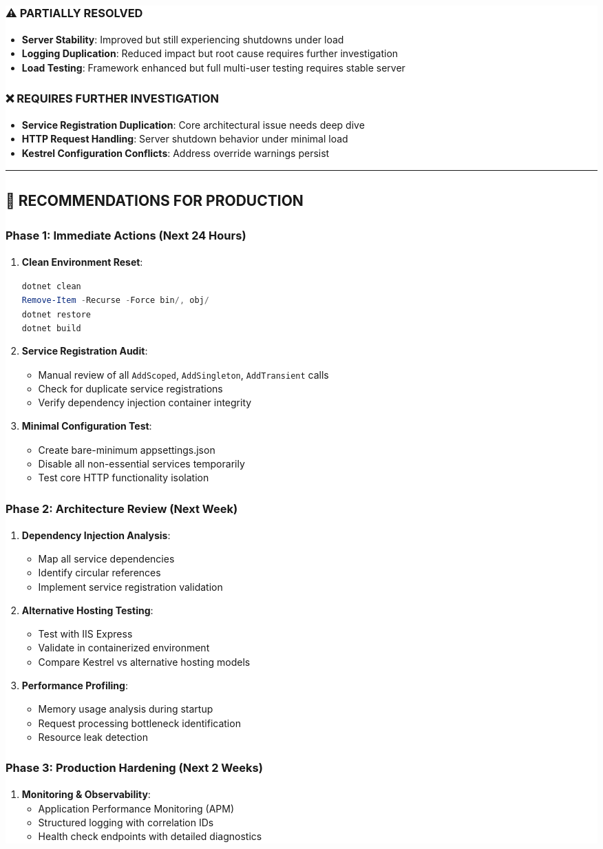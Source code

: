 ### ⚠️ PARTIALLY RESOLVED  
- **Server Stability**: Improved but still experiencing shutdowns under load
- **Logging Duplication**: Reduced impact but root cause requires further investigation
- **Load Testing**: Framework enhanced but full multi-user testing requires stable server

### ❌ REQUIRES FURTHER INVESTIGATION
- **Service Registration Duplication**: Core architectural issue needs deep dive
- **HTTP Request Handling**: Server shutdown behavior under minimal load
- **Kestrel Configuration Conflicts**: Address override warnings persist

---

## 🎯 RECOMMENDATIONS FOR PRODUCTION

### Phase 1: Immediate Actions (Next 24 Hours)
1. **Clean Environment Reset**:
   ```powershell
   dotnet clean
   Remove-Item -Recurse -Force bin/, obj/
   dotnet restore
   dotnet build
   ```

2. **Service Registration Audit**:
   - Manual review of all `AddScoped`, `AddSingleton`, `AddTransient` calls
   - Check for duplicate service registrations
   - Verify dependency injection container integrity

3. **Minimal Configuration Test**:
   - Create bare-minimum appsettings.json
   - Disable all non-essential services temporarily
   - Test core HTTP functionality isolation

### Phase 2: Architecture Review (Next Week)
1. **Dependency Injection Analysis**:
   - Map all service dependencies  
   - Identify circular references
   - Implement service registration validation

2. **Alternative Hosting Testing**:
   - Test with IIS Express 
   - Validate in containerized environment
   - Compare Kestrel vs alternative hosting models

3. **Performance Profiling**:
   - Memory usage analysis during startup
   - Request processing bottleneck identification  
   - Resource leak detection

### Phase 3: Production Hardening (Next 2 Weeks)
1. **Monitoring & Observability**:
   - Application Performance Monitoring (APM)
   - Structured logging with correlation IDs
   - Health check endpoints with detailed diagnostics
